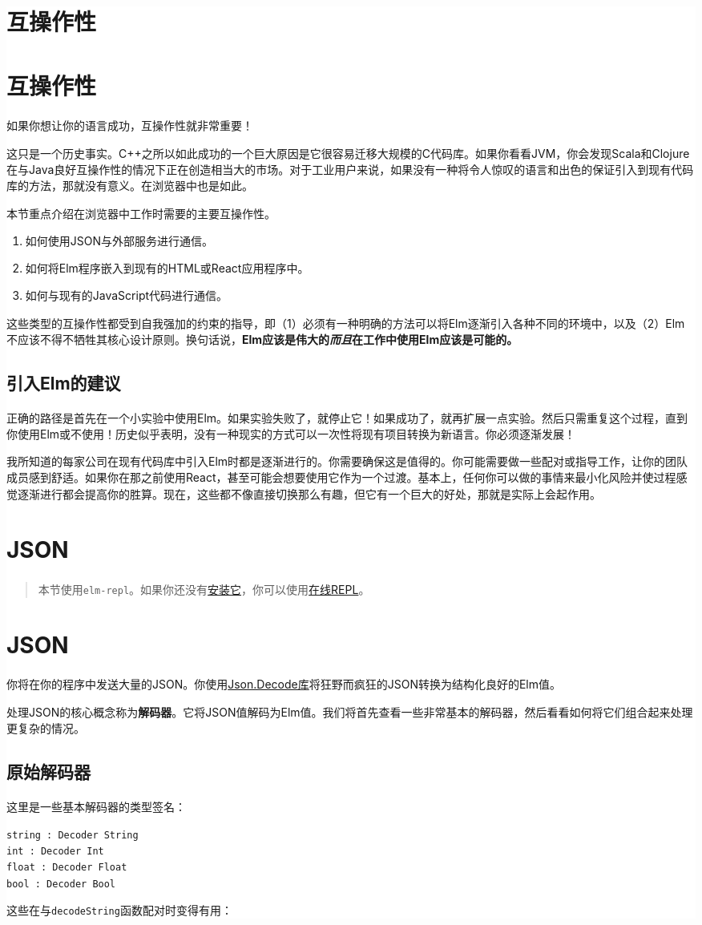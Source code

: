 # 互操作性

# 互操作性

如果你想让你的语言成功，互操作性就非常重要！

这只是一个历史事实。C++之所以如此成功的一个巨大原因是它很容易迁移大规模的C代码库。如果你看看JVM，你会发现Scala和Clojure在与Java良好互操作性的情况下正在创造相当大的市场。对于工业用户来说，如果没有一种将令人惊叹的语言和出色的保证引入到现有代码库的方法，那就没有意义。在浏览器中也是如此。

本节重点介绍在浏览器中工作时需要的主要互操作性。

1.  如何使用JSON与外部服务进行通信。

1.  如何将Elm程序嵌入到现有的HTML或React应用程序中。

1.  如何与现有的JavaScript代码进行通信。

这些类型的互操作性都受到自我强加的约束的指导，即（1）必须有一种明确的方法可以将Elm逐渐引入各种不同的环境中，以及（2）Elm不应该不得不牺牲其核心设计原则。换句话说，**Elm应该是伟大的*而且*在工作中使用Elm应该是可能的。**

## 引入Elm的建议

正确的路径是首先在一个小实验中使用Elm。如果实验失败了，就停止它！如果成功了，就再扩展一点实验。然后只需重复这个过程，直到你使用Elm或不使用！历史似乎表明，没有一种现实的方式可以一次性将现有项目转换为新语言。你必须逐渐发展！

我所知道的每家公司在现有代码库中引入Elm时都是逐渐进行的。你需要确保这是值得的。你可能需要做一些配对或指导工作，让你的团队成员感到舒适。如果你在那之前使用React，甚至可能会想要使用它作为一个过渡。基本上，任何你可以做的事情来最小化风险并使过程感觉逐渐进行都会提高你的胜算。现在，这些都不像直接切换那么有趣，但它有一个巨大的好处，那就是实际上会起作用。

# JSON

> 本节使用`elm-repl`。如果你还没有[安装它](install.md)，你可以使用[在线REPL](http://elmrepl.cuberoot.in/)。

# JSON

你将在你的程序中发送大量的JSON。你使用[Json.Decode库](http://package.elm-lang.org/packages/elm-lang/core/latest/Json-Decode)将狂野而疯狂的JSON转换为结构化良好的Elm值。

处理JSON的核心概念称为**解码器**。它将JSON值解码为Elm值。我们将首先查看一些非常基本的解码器，然后看看如何将它们组合起来处理更复杂的情况。

## 原始解码器

这里是一些基本解码器的类型签名：

```
string : Decoder String
int : Decoder Int
float : Decoder Float
bool : Decoder Bool 
```

这些在与`decodeString`函数配对时变得有用：
